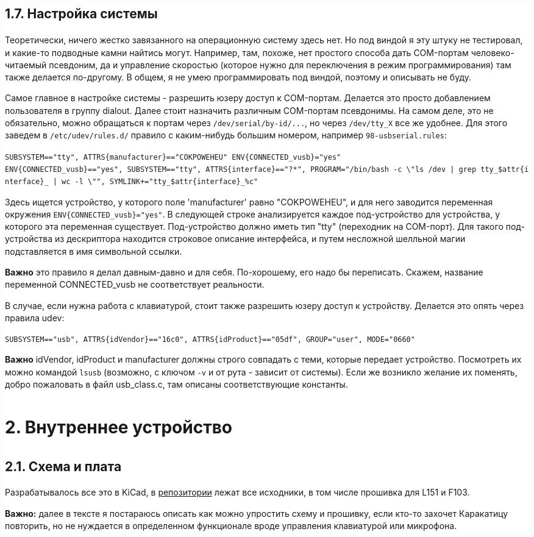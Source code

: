## 1.7. Настройка системы

Теоретически, ничего жестко завязанного на операционную систему здесь нет. Но под виндой я эту штуку не тестировал, и какие-то подводные камни найтись могут. Например, там, похоже, нет простого способа дать COM-портам человеко-читаемый псевдоним, да и управление скоростью (которое нужно для переключения в режим программирования) там также делается по-другому. В общем, я не умею программировать под виндой, поэтому и описывать не буду.

Самое главное в настройке системы - разрешить юзеру доступ к COM-портам. Делается это просто добавлением пользователя в группу dialout. Далее стоит назначить различным COM-портам псевдонимы. На самом деле, это не обязательно, можно обращаться к портам через ```/dev/serial/by-id/...```, но через ```/dev/tty_X``` все же удобнее. Для этого заведем в ```/etc/udev/rules.d/``` правило с каким-нибудь большим номером, например ```98-usbserial.rules```:

```
SUBSYSTEM=="tty", ATTRS{manufacturer}=="COKPOWEHEU" ENV{CONNECTED_vusb}="yes"
ENV{CONNECTED_vusb}=="yes", SUBSYSTEM=="tty", ATTRS{interface}=="?*", PROGRAM="/bin/bash -c \"ls /dev | grep tty_$attr{interface}_ | wc -l \"", SYMLINK+="tty_$attr{interface}_%c"
```

Здесь ищется устройство, у которого поле 'manufacturer' равно "COKPOWEHEU", и для него заводится переменная окружения ```ENV{CONNECTED_vusb}="yes"```. В следующей строке анализируется каждое под-устройство для устройства, у которого эта переменная существует. Под-устройство должно иметь тип "tty" (переходник на COM-порт). Для такого под-устройства из дескриптора находится строковое описание интерфейса, и путем несложной шелльной магии подставляется в имя символьной ссылки.

**Важно** это правило я делал давным-давно и для себя. По-хорошему, его надо бы переписать. Скажем, название переменной CONNECTED_vusb не соответствует реальности.

В случае, если нужна работа с клавиатурой, стоит также разрешить юзеру доступ к устройству. Делается это опять через правила udev:

```
SUBSYSTEM=="usb", ATTRS{idVendor}=="16c0", ATTRS{idProduct}=="05df", GROUP="user", MODE="0660"
```

**Важно** idVendor, idProduct и manufacturer должны строго совпадать с теми, которые передает устройство. Посмотреть их можно командой ```lsusb``` (возможно, с ключом ```-v``` и от рута - зависит от системы). Если же возникло желание их поменять, добро пожаловать в файл usb_class.c, там описаны соответствующие константы.

# 2. Внутреннее устройство

## 2.1. Схема и плата

Разрабатывалось все это в KiCad, в [репозитории](https://github.com/KarakatitsaRISCV/riscv-asm/tree/main/Karakatitsa) лежат все исходники, в том числе прошивка для L151 и F103.

**Важно:** далее в тексте я постараюсь описать как можно упростить схему и прошивку, если кто-то захочет Каракатицу повторить, но не нуждается в определенном функционале вроде управления клавиатурой или микрофона.
